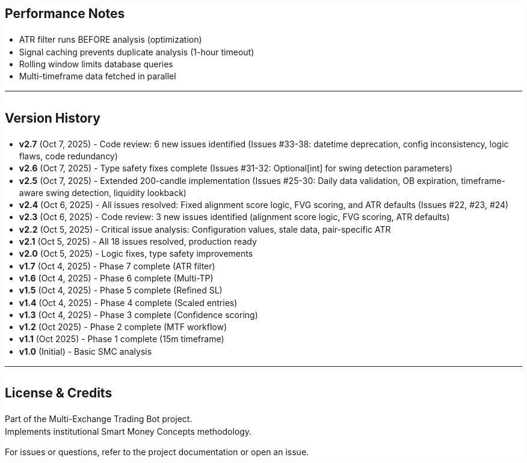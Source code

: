 
## Performance Notes

- ATR filter runs BEFORE analysis (optimization)
- Signal caching prevents duplicate analysis (1-hour timeout)
- Rolling window limits database queries
- Multi-timeframe data fetched in parallel

---

## Version History

- **v2.7** (Oct 7, 2025) - Code review: 6 new issues identified (Issues #33-38: datetime deprecation, config inconsistency, logic flaws, code redundancy)
- **v2.6** (Oct 7, 2025) - Type safety fixes complete (Issues #31-32: Optional[int] for swing detection parameters)
- **v2.5** (Oct 7, 2025) - Extended 200-candle implementation (Issues #25-30: Daily data validation, OB expiration, timeframe-aware swing detection, liquidity lookback)
- **v2.4** (Oct 6, 2025) - All issues resolved: Fixed alignment score logic, FVG scoring, and ATR defaults (Issues #22, #23, #24)
- **v2.3** (Oct 6, 2025) - Code review: 3 new issues identified (alignment score logic, FVG scoring, ATR defaults)
- **v2.2** (Oct 5, 2025) - Critical issue analysis: Configuration values, stale data, pair-specific ATR
- **v2.1** (Oct 5, 2025) - All 18 issues resolved, production ready
- **v2.0** (Oct 5, 2025) - Logic fixes, type safety improvements
- **v1.7** (Oct 4, 2025) - Phase 7 complete (ATR filter)
- **v1.6** (Oct 4, 2025) - Phase 6 complete (Multi-TP)
- **v1.5** (Oct 4, 2025) - Phase 5 complete (Refined SL)
- **v1.4** (Oct 4, 2025) - Phase 4 complete (Scaled entries)
- **v1.3** (Oct 4, 2025) - Phase 3 complete (Confidence scoring)
- **v1.2** (Oct 2025) - Phase 2 complete (MTF workflow)
- **v1.1** (Oct 2025) - Phase 1 complete (15m timeframe)
- **v1.0** (Initial) - Basic SMC analysis

---

## License & Credits

Part of the Multi-Exchange Trading Bot project.  
Implements institutional Smart Money Concepts methodology.

For issues or questions, refer to the project documentation or open an issue.
